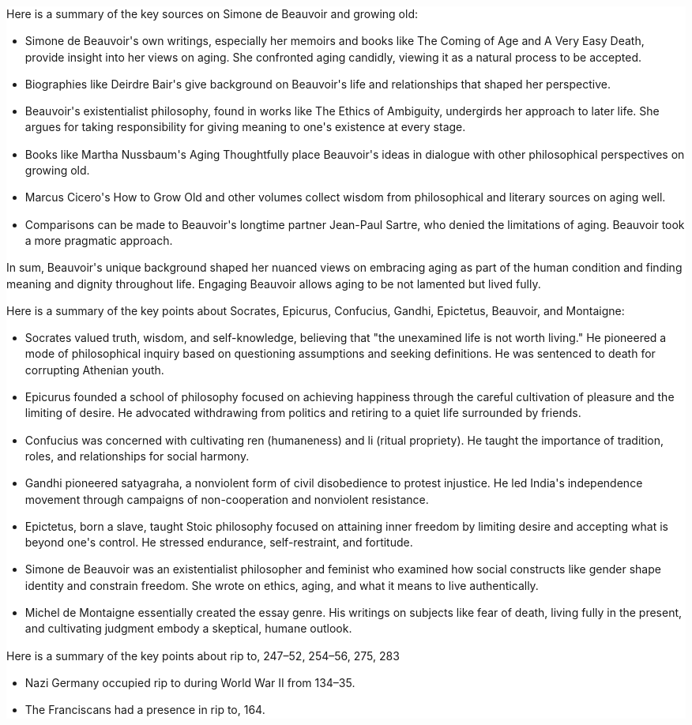  Here is a summary of the key sources on Simone de Beauvoir and growing old:

- Simone de Beauvoir's own writings, especially her memoirs and books like The Coming of Age and A Very Easy Death, provide insight into her views on aging. She confronted aging candidly, viewing it as a natural process to be accepted. 

- Biographies like Deirdre Bair's give background on Beauvoir's life and relationships that shaped her perspective.

- Beauvoir's existentialist philosophy, found in works like The Ethics of Ambiguity, undergirds her approach to later life. She argues for taking responsibility for giving meaning to one's existence at every stage.

- Books like Martha Nussbaum's Aging Thoughtfully place Beauvoir's ideas in dialogue with other philosophical perspectives on growing old. 

- Marcus Cicero's How to Grow Old and other volumes collect wisdom from philosophical and literary sources on aging well.

- Comparisons can be made to Beauvoir's longtime partner Jean-Paul Sartre, who denied the limitations of aging. Beauvoir took a more pragmatic approach.

In sum, Beauvoir's unique background shaped her nuanced views on embracing aging as part of the human condition and finding meaning and dignity throughout life. Engaging Beauvoir allows aging to be not lamented but lived fully.

 Here is a summary of the key points about Socrates, Epicurus, Confucius, Gandhi, Epictetus, Beauvoir, and Montaigne:

- Socrates valued truth, wisdom, and self-knowledge, believing that "the unexamined life is not worth living." He pioneered a mode of philosophical inquiry based on questioning assumptions and seeking definitions. He was sentenced to death for corrupting Athenian youth. 

- Epicurus founded a school of philosophy focused on achieving happiness through the careful cultivation of pleasure and the limiting of desire. He advocated withdrawing from politics and retiring to a quiet life surrounded by friends. 

- Confucius was concerned with cultivating ren (humaneness) and li (ritual propriety). He taught the importance of tradition, roles, and relationships for social harmony. 

- Gandhi pioneered satyagraha, a nonviolent form of civil disobedience to protest injustice. He led India's independence movement through campaigns of non-cooperation and nonviolent resistance.

- Epictetus, born a slave, taught Stoic philosophy focused on attaining inner freedom by limiting desire and accepting what is beyond one's control. He stressed endurance, self-restraint, and fortitude. 

- Simone de Beauvoir was an existentialist philosopher and feminist who examined how social constructs like gender shape identity and constrain freedom. She wrote on ethics, aging, and what it means to live authentically. 

- Michel de Montaigne essentially created the essay genre. His writings on subjects like fear of death, living fully in the present, and cultivating judgment embody a skeptical, humane outlook.

 Here is a summary of the key points about rip to, 247–52, 254–56, 275, 283

- Nazi Germany occupied rip to during World War II from 134–35. 

- The Franciscans had a presence in rip to, 164.
